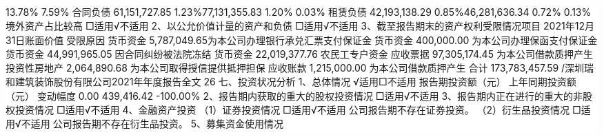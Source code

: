 13.78%
7.59%
合同负债
61,151,727.85
1.23%77,131,355.83
1.20%
0.03%
租赁负债
42,193,138.29
0.85%46,281,636.34
0.72%
0.13%
境外资产占比较高
□适用√不适用
2、以公允价值计量的资产和负债
□适用√不适用
3、截至报告期末的资产权利受限情况项目
2021年12月31日账面价值
受限原因
货币资金
5,787,049.65为本公司办理银行承兑汇票支付保证金
货币资金
400,000.00
为本公司办理保函支付保证金
货币资金
44,991,965.05
因合同纠纷被法院冻结
货币资金
22,019,377.76
农民工专户资金
应收票据
97,305,174.45
为本公司借款质押产生
投资性房地产
2,064,890.68
为本公司取得授信提供抵押担保
应收账款
1,215,000.00
为本公司借款质押产生
合计
173,783,457.59
/深圳瑞和建筑装饰股份有限公司2021年年度报告全文
26
七、投资状况分析
1、总体情况
√适用□不适用
报告期投资额（元）
上年同期投资额（元）
变动幅度
0.00
439,416.42
-100.00%
2、报告期内获取的重大的股权投资情况
□适用√不适用
3、报告期内正在进行的重大的非股权投资情况
□适用√不适用
4、金融资产投资
（1）证券投资情况
□适用√不适用
公司报告期不存在证券投资。
（2）衍生品投资情况
□适用√不适用
公司报告期不存在衍生品投资。
5、募集资金使用情况